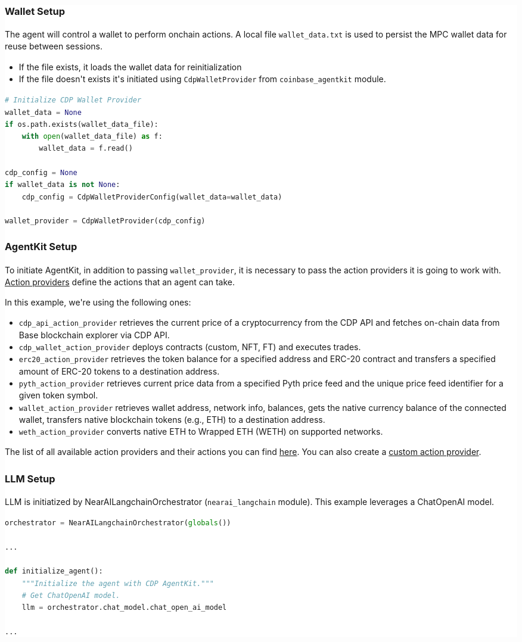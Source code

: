 ### Wallet Setup
The agent will control a wallet to perform onchain actions. A local file `wallet_data.txt` is used to persist the MPC wallet data for reuse between sessions.

- If the file exists, it loads the wallet data for reinitialization
- If the file doesn't exists it's initiated using `CdpWalletProvider` from `coinbase_agentkit` module.

```python
# Initialize CDP Wallet Provider
wallet_data = None
if os.path.exists(wallet_data_file):
    with open(wallet_data_file) as f:
        wallet_data = f.read()

cdp_config = None
if wallet_data is not None:
    cdp_config = CdpWalletProviderConfig(wallet_data=wallet_data)

wallet_provider = CdpWalletProvider(cdp_config)
```

### AgentKit Setup

To initiate AgentKit, in addition to passing `wallet_provider`, it is necessary to pass the action providers it is going to work with. [Action providers](https://pypi.org/project/coinbase-agentkit/#action-providers) define the actions that an agent can take.

In this example, we're using the following ones:

- `cdp_api_action_provider` retrieves the current price of a cryptocurrency from the CDP API and fetches on-chain data from Base blockchain explorer via CDP API.
- `cdp_wallet_action_provider` deploys contracts (custom, NFT, FT) and executes trades.
- `erc20_action_provider` retrieves the token balance for a specified address and ERC-20 contract and transfers a specified amount of ERC-20 tokens to a destination address.
- `pyth_action_provider` retrieves current price data from a specified Pyth price feed and the unique price feed identifier for a given token symbol.
- `wallet_action_provider` retrieves wallet address, network info, balances, gets the native currency balance of the connected wallet, transfers native blockchain tokens (e.g., ETH) to a destination address.
- `weth_action_provider` converts native ETH to Wrapped ETH (WETH) on supported networks.

The list of all available action providers and their actions you can find [here](https://pypi.org/project/coinbase-agentkit/#action-providers). You can also create a [custom action provider](https://pypi.org/project/coinbase-agentkit/#creating-an-action-provider).

### LLM Setup

LLM is initiatized by NearAILangchainOrchestrator (`nearai_langchain` module). This example leverages a ChatOpenAI model.

```python
orchestrator = NearAILangchainOrchestrator(globals())

...

def initialize_agent():
    """Initialize the agent with CDP AgentKit."""
    # Get ChatOpenAI model.
    llm = orchestrator.chat_model.chat_open_ai_model

...
```
